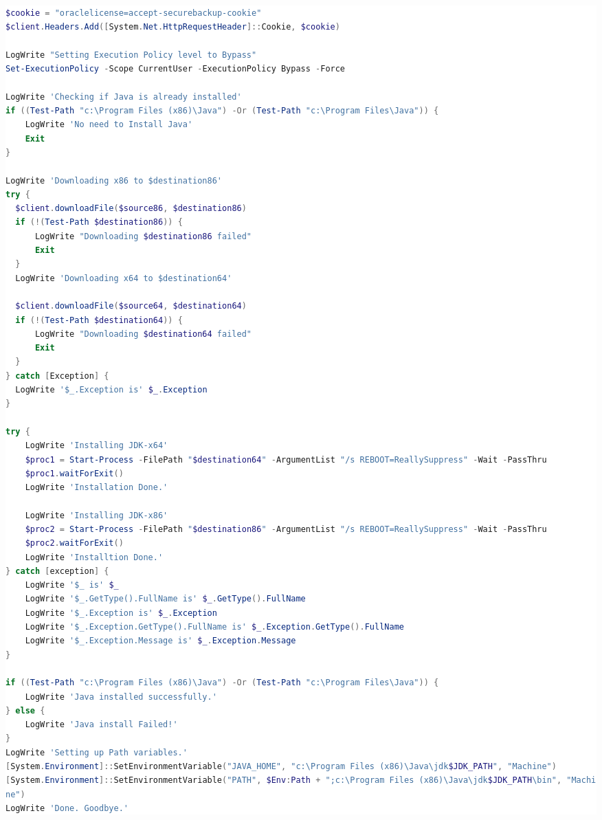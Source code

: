 ~~~powershell
$cookie = "oraclelicense=accept-securebackup-cookie"
$client.Headers.Add([System.Net.HttpRequestHeader]::Cookie, $cookie)

LogWrite "Setting Execution Policy level to Bypass"
Set-ExecutionPolicy -Scope CurrentUser -ExecutionPolicy Bypass -Force

LogWrite 'Checking if Java is already installed'
if ((Test-Path "c:\Program Files (x86)\Java") -Or (Test-Path "c:\Program Files\Java")) {
    LogWrite 'No need to Install Java'
    Exit
}

LogWrite 'Downloading x86 to $destination86'
try {
  $client.downloadFile($source86, $destination86)
  if (!(Test-Path $destination86)) {
      LogWrite "Downloading $destination86 failed"
      Exit
  }
  LogWrite 'Downloading x64 to $destination64'

  $client.downloadFile($source64, $destination64)
  if (!(Test-Path $destination64)) {
      LogWrite "Downloading $destination64 failed"
      Exit
  }
} catch [Exception] {
  LogWrite '$_.Exception is' $_.Exception
}

try {
    LogWrite 'Installing JDK-x64'
    $proc1 = Start-Process -FilePath "$destination64" -ArgumentList "/s REBOOT=ReallySuppress" -Wait -PassThru
    $proc1.waitForExit()
    LogWrite 'Installation Done.'

    LogWrite 'Installing JDK-x86'
    $proc2 = Start-Process -FilePath "$destination86" -ArgumentList "/s REBOOT=ReallySuppress" -Wait -PassThru
    $proc2.waitForExit()
    LogWrite 'Installtion Done.'
} catch [exception] {
    LogWrite '$_ is' $_
    LogWrite '$_.GetType().FullName is' $_.GetType().FullName
    LogWrite '$_.Exception is' $_.Exception
    LogWrite '$_.Exception.GetType().FullName is' $_.Exception.GetType().FullName
    LogWrite '$_.Exception.Message is' $_.Exception.Message
}

if ((Test-Path "c:\Program Files (x86)\Java") -Or (Test-Path "c:\Program Files\Java")) {
    LogWrite 'Java installed successfully.'
} else {
    LogWrite 'Java install Failed!'
}
LogWrite 'Setting up Path variables.'
[System.Environment]::SetEnvironmentVariable("JAVA_HOME", "c:\Program Files (x86)\Java\jdk$JDK_PATH", "Machine")
[System.Environment]::SetEnvironmentVariable("PATH", $Env:Path + ";c:\Program Files (x86)\Java\jdk$JDK_PATH\bin", "Machine")
LogWrite 'Done. Goodbye.'
~~~
